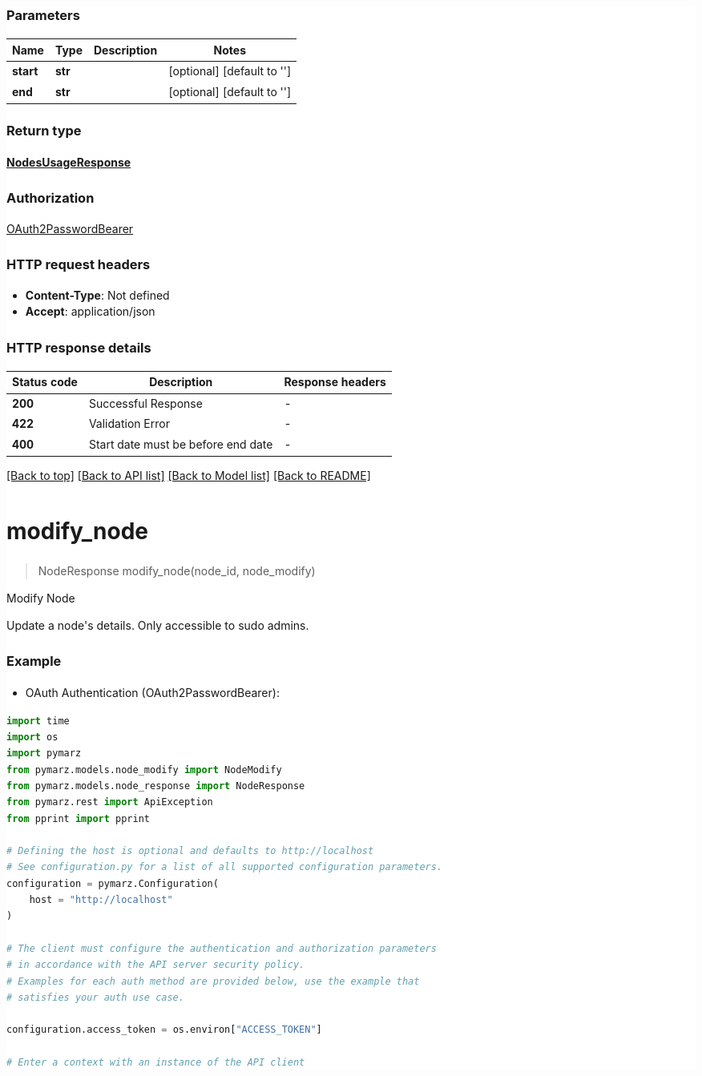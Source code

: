 

### Parameters

Name | Type | Description  | Notes
------------- | ------------- | ------------- | -------------
 **start** | **str**|  | [optional] [default to &#39;&#39;]
 **end** | **str**|  | [optional] [default to &#39;&#39;]

### Return type

[**NodesUsageResponse**](NodesUsageResponse.md)

### Authorization

[OAuth2PasswordBearer](../README.md#OAuth2PasswordBearer)

### HTTP request headers

 - **Content-Type**: Not defined
 - **Accept**: application/json

### HTTP response details
| Status code | Description | Response headers |
|-------------|-------------|------------------|
**200** | Successful Response |  -  |
**422** | Validation Error |  -  |
**400** | Start date must be before end date |  -  |

[[Back to top]](#) [[Back to API list]](../README.md#documentation-for-api-endpoints) [[Back to Model list]](../README.md#documentation-for-models) [[Back to README]](../README.md)

# **modify_node**
> NodeResponse modify_node(node_id, node_modify)

Modify Node

Update a node's details. Only accessible to sudo admins.

### Example

* OAuth Authentication (OAuth2PasswordBearer):
```python
import time
import os
import pymarz
from pymarz.models.node_modify import NodeModify
from pymarz.models.node_response import NodeResponse
from pymarz.rest import ApiException
from pprint import pprint

# Defining the host is optional and defaults to http://localhost
# See configuration.py for a list of all supported configuration parameters.
configuration = pymarz.Configuration(
    host = "http://localhost"
)

# The client must configure the authentication and authorization parameters
# in accordance with the API server security policy.
# Examples for each auth method are provided below, use the example that
# satisfies your auth use case.

configuration.access_token = os.environ["ACCESS_TOKEN"]

# Enter a context with an instance of the API client
```
